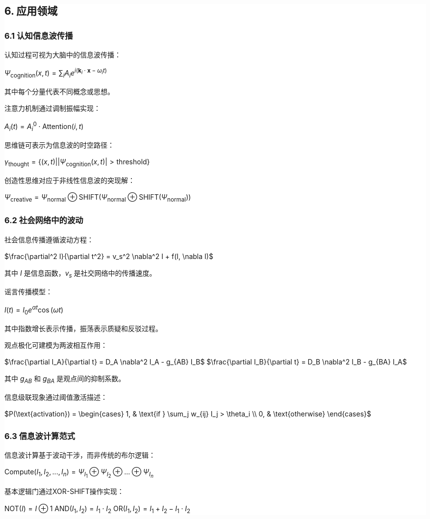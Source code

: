 ## 6. 应用领域

### 6.1 认知信息波传播

认知过程可视为大脑中的信息波传播：

$`\Psi_{\text{cognition}}(x, t) = \sum_i A_i e^{i(\mathbf{k}_i \cdot \mathbf{x} - \omega_i t)}`$

其中每个分量代表不同概念或思想。

注意力机制通过调制振幅实现：

$`A_i(t) = A_i^0 \cdot \text{Attention}(i, t)`$

思维链可表示为信息波的时空路径：

$`\gamma_{\text{thought}} = \{(x, t) | |\Psi_{\text{cognition}}(x, t)| > \text{threshold}\}`$

创造性思维对应于非线性信息波的突现解：

$`\Psi_{\text{creative}} = \Psi_{\text{normal}} \oplus \text{SHIFT}(\Psi_{\text{normal}} \oplus \text{SHIFT}(\Psi_{\text{normal}}))`$

### 6.2 社会网络中的波动

社会信息传播遵循波动方程：

$`\frac{\partial^2 I}{\partial t^2} = v_s^2 \nabla^2 I + f(I, \nabla I)`$

其中 $`I`$ 是信息函数，$`v_s`$ 是社交网络中的传播速度。

谣言传播模型：

$`I(t) = I_0 e^{\alpha t} \cos(\omega t)`$

其中指数增长表示传播，振荡表示质疑和反驳过程。

观点极化可建模为两波相互作用：

$`\frac{\partial I_A}{\partial t} = D_A \nabla^2 I_A - g_{AB} I_B`$
$`\frac{\partial I_B}{\partial t} = D_B \nabla^2 I_B - g_{BA} I_A`$

其中 $`g_{AB}`$ 和 $`g_{BA}`$ 是观点间的抑制系数。

信息级联现象通过阈值激活描述：

$`P(\text{activation}) = \begin{cases}
1, & \text{if } \sum_j w_{ij} I_j > \theta_i \\
0, & \text{otherwise}
\end{cases}`$

### 6.3 信息波计算范式

信息波计算基于波动干涉，而非传统的布尔逻辑：

$`\text{Compute}(I_1, I_2, ..., I_n) = \Psi_{I_1} \oplus \Psi_{I_2} \oplus ... \oplus \Psi_{I_n}`$

基本逻辑门通过XOR-SHIFT操作实现：

$`\text{NOT}(I) = I \oplus 1`$
$`\text{AND}(I_1, I_2) = I_1 \cdot I_2`$
$`\text{OR}(I_1, I_2) = I_1 + I_2 - I_1 \cdot I_2`$
